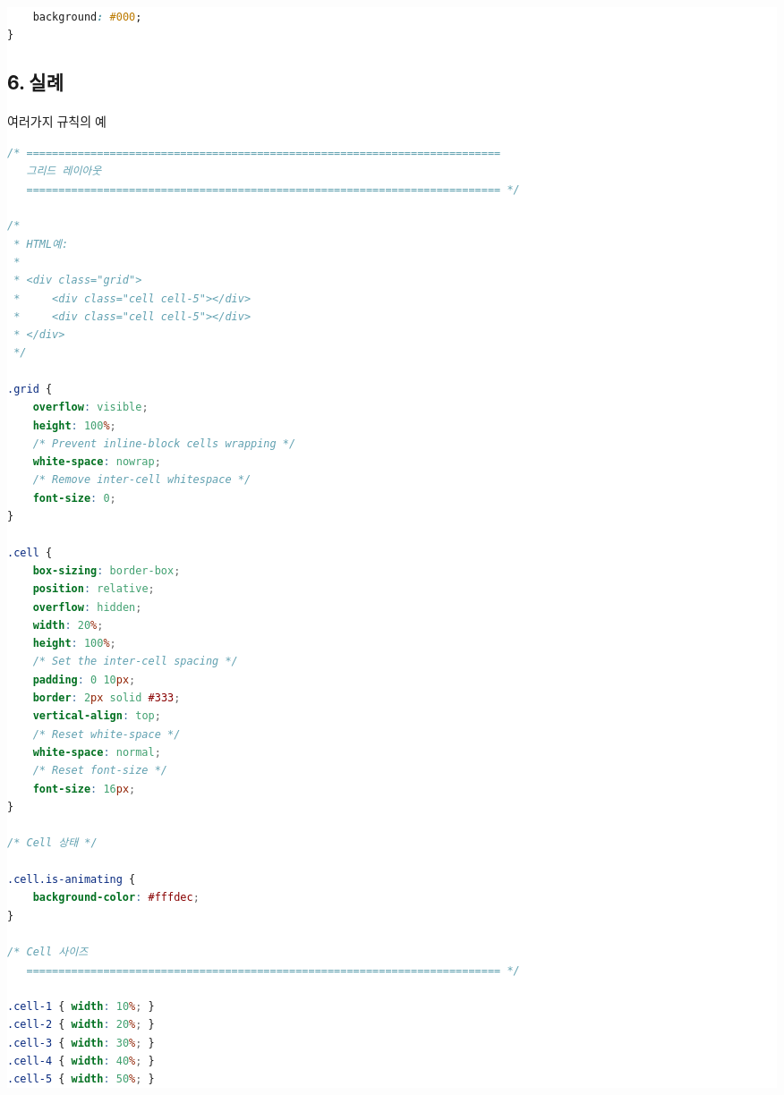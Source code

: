 ```css
    background: #000;
}
```


<a name="example"></a>
## 6. 실례

여러가지 규칙의 예

```css
/* ==========================================================================
   그리드 레이아웃
   ========================================================================== */

/*
 * HTML예:
 *
 * <div class="grid">
 *     <div class="cell cell-5"></div>
 *     <div class="cell cell-5"></div>
 * </div>
 */

.grid {
    overflow: visible;
    height: 100%;
    /* Prevent inline-block cells wrapping */
    white-space: nowrap;
    /* Remove inter-cell whitespace */
    font-size: 0;
}

.cell {
    box-sizing: border-box;
    position: relative;
    overflow: hidden;
    width: 20%;
    height: 100%;
    /* Set the inter-cell spacing */
    padding: 0 10px;
    border: 2px solid #333;
    vertical-align: top;
    /* Reset white-space */
    white-space: normal;
    /* Reset font-size */
    font-size: 16px;
}

/* Cell 상태 */

.cell.is-animating {
    background-color: #fffdec;
}

/* Cell 사이즈
   ========================================================================== */

.cell-1 { width: 10%; }
.cell-2 { width: 20%; }
.cell-3 { width: 30%; }
.cell-4 { width: 40%; }
.cell-5 { width: 50%; }

```